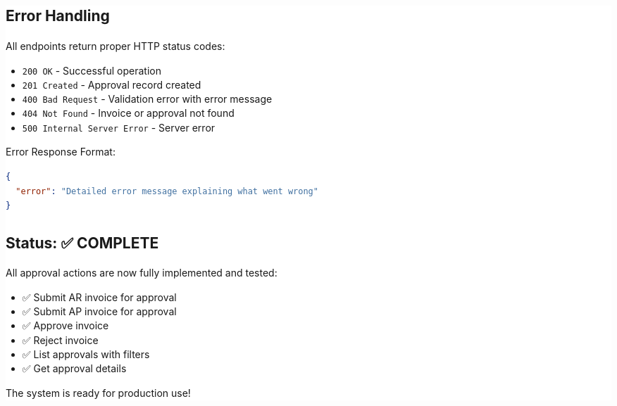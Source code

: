 ## Error Handling

All endpoints return proper HTTP status codes:
- `200 OK` - Successful operation
- `201 Created` - Approval record created
- `400 Bad Request` - Validation error with error message
- `404 Not Found` - Invoice or approval not found
- `500 Internal Server Error` - Server error

Error Response Format:
```json
{
  "error": "Detailed error message explaining what went wrong"
}
```

## Status: ✅ COMPLETE

All approval actions are now fully implemented and tested:
- ✅ Submit AR invoice for approval
- ✅ Submit AP invoice for approval  
- ✅ Approve invoice
- ✅ Reject invoice
- ✅ List approvals with filters
- ✅ Get approval details

The system is ready for production use!
